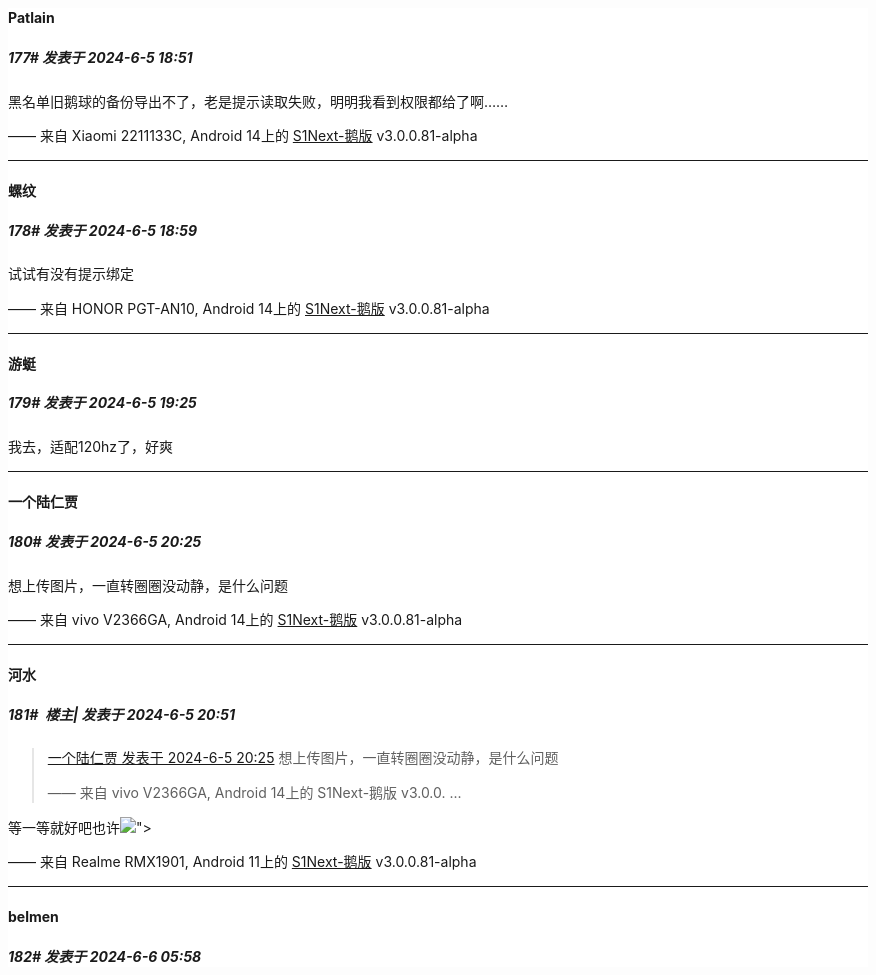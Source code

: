 ####  Patlain  
##### 177#       发表于 2024-6-5 18:51

黑名单旧鹅球的备份导出不了，老是提示读取失败，明明我看到权限都给了啊……

—— 来自 Xiaomi 2211133C, Android 14上的 [S1Next-鹅版](https://github.com/ykrank/S1-Next/releases) v3.0.0.81-alpha

*****

####  螺纹  
##### 178#       发表于 2024-6-5 18:59

试试有没有提示绑定

—— 来自 HONOR PGT-AN10, Android 14上的 [S1Next-鹅版](https://github.com/ykrank/S1-Next/releases) v3.0.0.81-alpha

*****

####  游蜓  
##### 179#       发表于 2024-6-5 19:25

我去，适配120hz了，好爽

*****

####  一个陆仁贾  
##### 180#       发表于 2024-6-5 20:25

想上传图片，一直转圈圈没动静，是什么问题

—— 来自 vivo V2366GA, Android 14上的 [S1Next-鹅版](https://github.com/ykrank/S1-Next/releases) v3.0.0.81-alpha

*****

####  河水  
##### 181#         楼主| 发表于 2024-6-5 20:51

<blockquote><a href="httphttps://bbs.saraba1st.com/2b/forum.php?mod=redirect&amp;goto=findpost&amp;pid=65124407&amp;ptid=2185547" target="_blank">一个陆仁贾 发表于 2024-6-5 20:25</a>
想上传图片，一直转圈圈没动静，是什么问题

—— 来自 vivo V2366GA, Android 14上的 S1Next-鹅版 v3.0.0. ...</blockquote>
等一等就好吧也许<img src="https://p.sda1.dev/17/0abf2cb2e616917c9a97ae0527daa0be/image.jpg" referrerpolicy="no-referrer">">

—— 来自 Realme RMX1901, Android 11上的 [S1Next-鹅版](https://github.com/ykrank/S1-Next/releases) v3.0.0.81-alpha

*****

####  belmen  
##### 182#       发表于 2024-6-6 05:58
